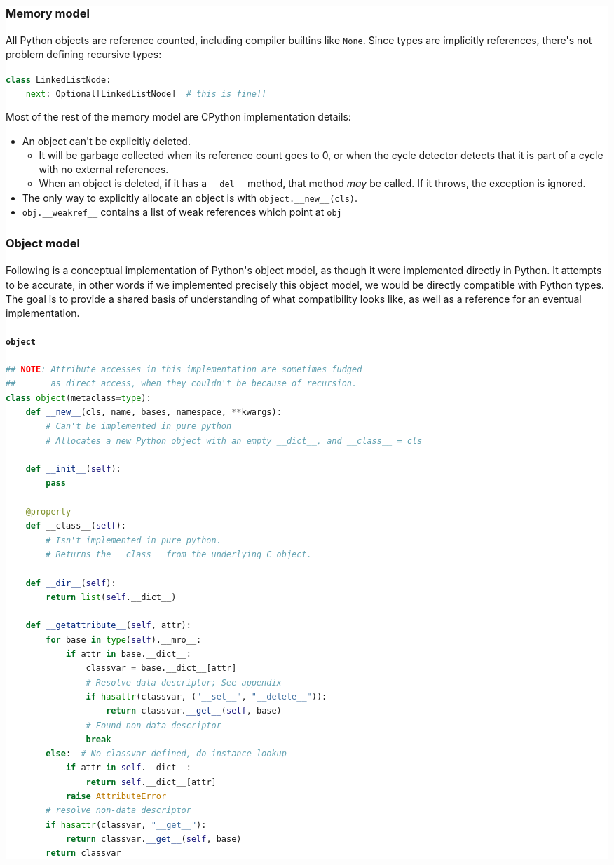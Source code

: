 ### Memory model

All Python objects are reference counted, including compiler builtins like `None`.
Since types are implicitly references, there's not problem defining recursive types:

```python
class LinkedListNode:
    next: Optional[LinkedListNode]  # this is fine!!
```

Most of the rest of the memory model are CPython implementation details:

- An object can't be explicitly deleted.
  - It will be garbage collected when its reference count goes to 0, or when the
    cycle detector detects that it is part of a cycle with no external references.
  - When an object is deleted, if it has a `__del__` method, that method _may_
    be called. If it throws, the exception is ignored.
- The only way to explicitly allocate an object is with `object.__new__(cls)`.
- `obj.__weakref__` contains a list of weak references which point at `obj`

### Object model

Following is a conceptual implementation of Python's object model, as though it
were implemented directly in Python. It attempts to be accurate, in other words
if we implemented precisely this object model, we would be directly compatible
with Python types. The goal is to provide a shared basis of understanding of
what compatibility looks like, as well as a reference for an eventual implementation.

#### `object`

```python
## NOTE: Attribute accesses in this implementation are sometimes fudged
##       as direct access, when they couldn't be because of recursion.
class object(metaclass=type):
    def __new__(cls, name, bases, namespace, **kwargs):
        # Can't be implemented in pure python
        # Allocates a new Python object with an empty __dict__, and __class__ = cls

    def __init__(self):
        pass

    @property
    def __class__(self):
        # Isn't implemented in pure python.
        # Returns the __class__ from the underlying C object.

    def __dir__(self):
        return list(self.__dict__)

    def __getattribute__(self, attr):
        for base in type(self).__mro__:
            if attr in base.__dict__:
                classvar = base.__dict__[attr]
                # Resolve data descriptor; See appendix
                if hasattr(classvar, ("__set__", "__delete__")):
                    return classvar.__get__(self, base)
                # Found non-data-descriptor
                break
        else:  # No classvar defined, do instance lookup
            if attr in self.__dict__:
                return self.__dict__[attr]
            raise AttributeError
        # resolve non-data descriptor
        if hasattr(classvar, "__get__"):
            return classvar.__get__(self, base)
        return classvar
```